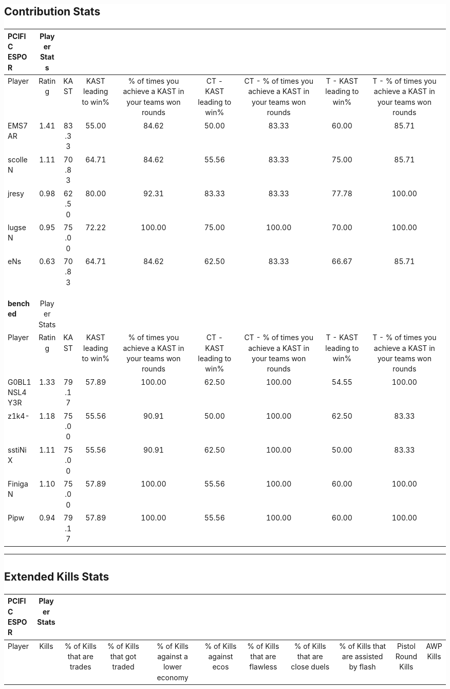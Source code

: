 ## Contribution Stats  

| **PCIFIC ESPOR** | Player Stats |       |                      |                                                        |                           |                                                             |                          |                                                            |
| :- | :-: | :-: | :-: | :-: | :-: | :-: | :-: | :-: |
| Player           |    Rating    | KAST  | KAST leading to win% | % of times you achieve a KAST in your teams won rounds | CT - KAST leading to win% | CT - % of times you achieve a KAST in your teams won rounds | T - KAST leading to win% | T - % of times you achieve a KAST in your teams won rounds |
| EMS7AR           |     1.41     | 83.33 |        55.00         |                         84.62                          |           50.00           |                            83.33                            |          60.00           |                           85.71                            |
| scolleN          |     1.11     | 70.83 |        64.71         |                         84.62                          |           55.56           |                            83.33                            |          75.00           |                           85.71                            |
| jresy            |     0.98     | 62.50 |        80.00         |                         92.31                          |           83.33           |                            83.33                            |          77.78           |                           100.00                           |
| lugseN           |     0.95     | 75.00 |        72.22         |                         100.00                         |           75.00           |                           100.00                            |          70.00           |                           100.00                           |
| eNs              |     0.63     | 70.83 |        64.71         |                         84.62                          |           62.50           |                            83.33                            |          66.67           |                           85.71                            |
|                  |              |       |                      |                                                        |                           |                                                             |                          |                                                            |
|                  |              |       |                      |                                                        |                           |                                                             |                          |                                                            |
|                  |              |       |                      |                                                        |                           |                                                             |                          |                                                            |
| **benched**      | Player Stats |       |                      |                                                        |                           |                                                             |                          |                                                            |
| Player           |    Rating    | KAST  | KAST leading to win% | % of times you achieve a KAST in your teams won rounds | CT - KAST leading to win% | CT - % of times you achieve a KAST in your teams won rounds | T - KAST leading to win% | T - % of times you achieve a KAST in your teams won rounds |
| G0BL1NSL4Y3R     |     1.33     | 79.17 |        57.89         |                         100.00                         |           62.50           |                           100.00                            |          54.55           |                           100.00                           |
| z1k4-            |     1.18     | 75.00 |        55.56         |                         90.91                          |           50.00           |                           100.00                            |          62.50           |                           83.33                            |
| sstiNiX          |     1.11     | 75.00 |        55.56         |                         90.91                          |           62.50           |                           100.00                            |          50.00           |                           83.33                            |
| FinigaN          |     1.10     | 75.00 |        57.89         |                         100.00                         |           55.56           |                           100.00                            |          60.00           |                           100.00                           |
| Pipw             |     0.94     | 79.17 |        57.89         |                         100.00                         |           55.56           |                           100.00                            |          60.00           |                           100.00                           |
---  

## Extended Kills Stats  

| **PCIFIC ESPOR** | Player Stats |                            |                            |                                    |                         |                              |                                 |                                       |                    |           |
| :- | :-: | :-: | :-: | :-: | :-: | :-: | :-: | :-: | :-: | :-: |
| Player           |    Kills     | % of Kills that are trades | % of Kills that got traded | % of Kills against a lower economy | % of Kills against ecos | % of Kills that are flawless | % of Kills that are close duels | % of Kills that are assisted by flash | Pistol Round Kills | AWP Kills |